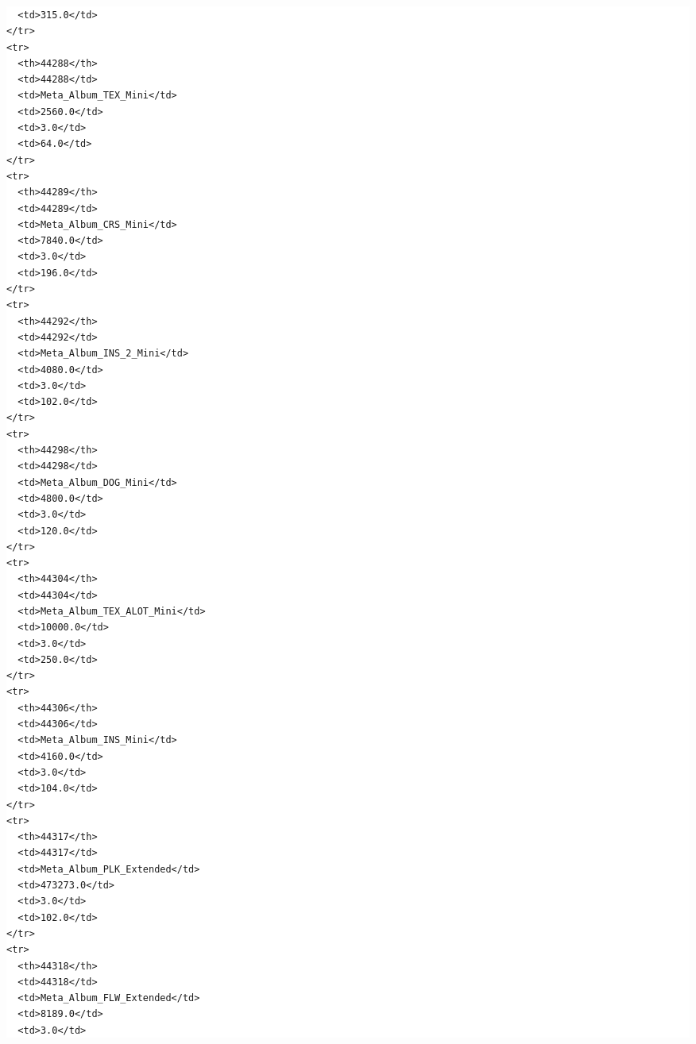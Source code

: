       <td>315.0</td>
    </tr>
    <tr>
      <th>44288</th>
      <td>44288</td>
      <td>Meta_Album_TEX_Mini</td>
      <td>2560.0</td>
      <td>3.0</td>
      <td>64.0</td>
    </tr>
    <tr>
      <th>44289</th>
      <td>44289</td>
      <td>Meta_Album_CRS_Mini</td>
      <td>7840.0</td>
      <td>3.0</td>
      <td>196.0</td>
    </tr>
    <tr>
      <th>44292</th>
      <td>44292</td>
      <td>Meta_Album_INS_2_Mini</td>
      <td>4080.0</td>
      <td>3.0</td>
      <td>102.0</td>
    </tr>
    <tr>
      <th>44298</th>
      <td>44298</td>
      <td>Meta_Album_DOG_Mini</td>
      <td>4800.0</td>
      <td>3.0</td>
      <td>120.0</td>
    </tr>
    <tr>
      <th>44304</th>
      <td>44304</td>
      <td>Meta_Album_TEX_ALOT_Mini</td>
      <td>10000.0</td>
      <td>3.0</td>
      <td>250.0</td>
    </tr>
    <tr>
      <th>44306</th>
      <td>44306</td>
      <td>Meta_Album_INS_Mini</td>
      <td>4160.0</td>
      <td>3.0</td>
      <td>104.0</td>
    </tr>
    <tr>
      <th>44317</th>
      <td>44317</td>
      <td>Meta_Album_PLK_Extended</td>
      <td>473273.0</td>
      <td>3.0</td>
      <td>102.0</td>
    </tr>
    <tr>
      <th>44318</th>
      <td>44318</td>
      <td>Meta_Album_FLW_Extended</td>
      <td>8189.0</td>
      <td>3.0</td>